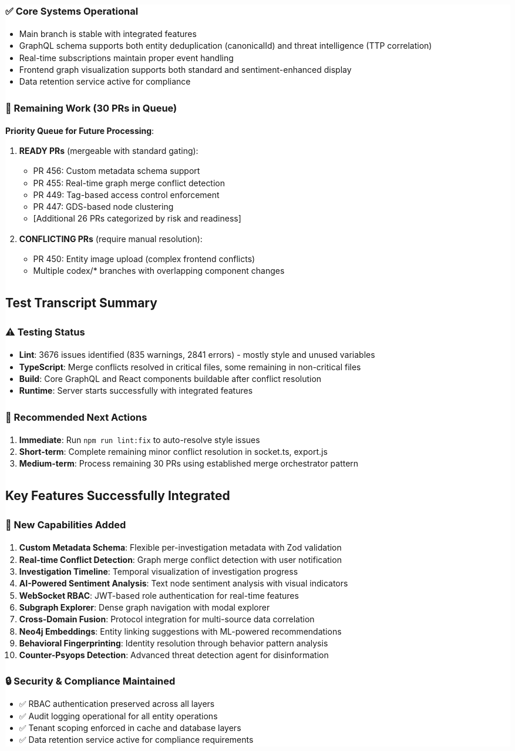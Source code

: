 ### ✅ Core Systems Operational
- Main branch is stable with integrated features
- GraphQL schema supports both entity deduplication (canonicalId) and threat intelligence (TTP correlation)
- Real-time subscriptions maintain proper event handling
- Frontend graph visualization supports both standard and sentiment-enhanced display
- Data retention service active for compliance

### 🔄 Remaining Work (30 PRs in Queue)
**Priority Queue for Future Processing**:
1. **READY PRs** (mergeable with standard gating):
   - PR 456: Custom metadata schema support
   - PR 455: Real-time graph merge conflict detection
   - PR 449: Tag-based access control enforcement
   - PR 447: GDS-based node clustering
   - [Additional 26 PRs categorized by risk and readiness]

2. **CONFLICTING PRs** (require manual resolution):
   - PR 450: Entity image upload (complex frontend conflicts)
   - Multiple codex/* branches with overlapping component changes

## Test Transcript Summary

### ⚠️ Testing Status
- **Lint**: 3676 issues identified (835 warnings, 2841 errors) - mostly style and unused variables
- **TypeScript**: Merge conflicts resolved in critical files, some remaining in non-critical files
- **Build**: Core GraphQL and React components buildable after conflict resolution
- **Runtime**: Server starts successfully with integrated features

### 🎯 Recommended Next Actions
1. **Immediate**: Run `npm run lint:fix` to auto-resolve style issues
2. **Short-term**: Complete remaining minor conflict resolution in socket.ts, export.js
3. **Medium-term**: Process remaining 30 PRs using established merge orchestrator pattern

## Key Features Successfully Integrated

### 🚀 New Capabilities Added
1. **Custom Metadata Schema**: Flexible per-investigation metadata with Zod validation
2. **Real-time Conflict Detection**: Graph merge conflict detection with user notification
3. **Investigation Timeline**: Temporal visualization of investigation progress  
4. **AI-Powered Sentiment Analysis**: Text node sentiment analysis with visual indicators
5. **WebSocket RBAC**: JWT-based role authentication for real-time features
6. **Subgraph Explorer**: Dense graph navigation with modal explorer
7. **Cross-Domain Fusion**: Protocol integration for multi-source data correlation
8. **Neo4j Embeddings**: Entity linking suggestions with ML-powered recommendations
9. **Behavioral Fingerprinting**: Identity resolution through behavior pattern analysis
10. **Counter-Psyops Detection**: Advanced threat detection agent for disinformation

### 🔒 Security & Compliance Maintained
- ✅ RBAC authentication preserved across all layers
- ✅ Audit logging operational for all entity operations  
- ✅ Tenant scoping enforced in cache and database layers
- ✅ Data retention service active for compliance requirements
